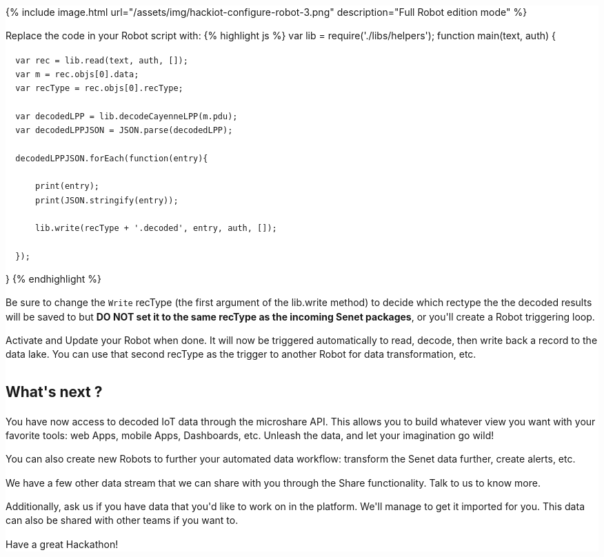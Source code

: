 {% include image.html url="/assets/img/hackiot-configure-robot-3.png" description="Full Robot edition mode" %}

Replace the code in your Robot script with:
{% highlight js %}
  var lib = require('./libs/helpers');
  function main(text, auth) {
      
      var rec = lib.read(text, auth, []);
      var m = rec.objs[0].data;
      var recType = rec.objs[0].recType;
      
      var decodedLPP = lib.decodeCayenneLPP(m.pdu);    
      var decodedLPPJSON = JSON.parse(decodedLPP);
      
      decodedLPPJSON.forEach(function(entry){
          
          print(entry);
          print(JSON.stringify(entry));

          lib.write(recType + '.decoded', entry, auth, []);

      });
  }
{% endhighlight %}

Be sure to change the `Write` recType (the first argument of the lib.write method) to decide which rectype the the decoded results will be saved to but **DO NOT set it to the same recType as the incoming Senet packages**, or you'll create a Robot triggering loop.

Activate and Update your Robot when done. It will now be triggered automatically to read, decode, then write back a record to the data lake.
You can use that second recType as the trigger to another Robot for data transformation, etc.

## What's next ?

You have now access to decoded IoT data through the microshare API. This allows you to build whatever view you want with your favorite tools: web Apps, mobile Apps, Dashboards, etc. Unleash the data, and let your imagination go wild!  

You can also create new Robots to further your automated data workflow: transform the Senet data further, create alerts, etc.

We have a few other data stream that we can share with you through the Share functionality. Talk to us to know more.

Additionally, ask us if you have data that you'd like to work on in the platform. We'll manage to get it imported for you. This data can also be shared with other teams if you want to.

Have a great Hackathon!
